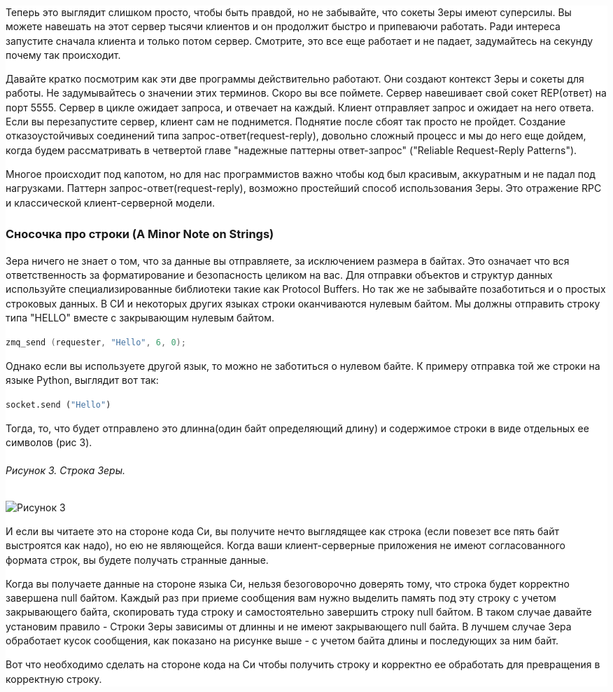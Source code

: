 Теперь это выглядит слишком просто, чтобы быть правдой, но не забывайте, что сокеты Зеры имеют суперсилы. Вы можете навешать на этот сервер тысячи клиентов и он продолжит быстро и припеваючи работать. Ради интереса запустите сначала клиента и только потом сервер. Смотрите, это все еще работает и не падает, задумайтесь на секунду почему так происходит.

Давайте кратко посмотрим как эти две программы действительно работают. Они создают контекст Зеры и сокеты для работы. Не задумывайтесь о значении этих терминов. Скоро вы все поймете. Сервер навешивает свой сокет REP(ответ) на порт 5555. Сервер в цикле ожидает запроса, и отвечает на каждый. Клиент отправляет запрос и ожидает на него ответа. Если вы перезапустите сервер, клиент сам не поднимется. Поднятие после сбоят так просто не пройдет. Создание отказоустойчивых соединений типа запрос-ответ(request-reply),  довольно сложный процесс и мы до него еще дойдем, когда будем рассматривать в четвертой главе "надежные паттерны ответ-запрос" ("Reliable Request-Reply Patterns").

Многое происходит под капотом, но для нас программистов важно чтобы код был красивым, аккуратным и не падал под нагрузками. Паттерн запрос-ответ(request-reply), возможно простейший способ использования Зеры. Это отражение RPC и классической клиент-серверной модели.

### Сносочка про строки (A Minor Note on Strings)

Зера ничего не знает о том, что за данные вы отправляете, за исключением размера в байтах. Это означает что вся ответственность за форматирование и безопасность целиком на вас. Для отправки объектов и структур данных используйте специализированные библиотеки такие как Protocol Buffers. Но так же не забывайте позаботиться и о простых строковых данных.
В СИ и некоторых других языках строки оканчиваются нулевым байтом. Мы должны отправить строку типа "HELLO" вместе с закрывающим нулевым байтом.

```C
zmq_send (requester, "Hello", 6, 0);
```

Однако если вы используете другой язык, то можно не заботиться о нулевом байте. К примеру отправка той же строки на языке Python, выглядит вот так:

```Python
socket.send ("Hello")
```

Тогда, то, что будет отправлено это длинна(один байт определяющий длину) и содержимое строки в виде отдельных ее символов (рис 3).

###### *Рисунок 3. Строка Зеры.*

![Рисунок 3](https://github.com/imatix/zguide/raw/master/images/fig3.png)

И если вы читаете это на стороне кода Си, вы получите нечто выглядящее как строка (если повезет все пять байт выстроятся как надо), но ею не являющейся. Когда ваши клиент-серверные приложения не имеют согласованного формата строк, вы будете получать странные данные.

Когда вы получаете данные на стороне языка Си, нельзя безоговорочно доверять тому, что строка будет корректно завершена null байтом. Каждый раз при приеме сообщения вам нужно выделить память под эту строку с учетом закрывающего байта, скопировать туда строку и самостоятельно завершить строку null байтом. В таком случае давайте установим правило - Строки Зеры зависимы от длинны и не имеют закрывающего null байта. В лучшем случае Зера обработает кусок сообщения, как показано на рисунке выше - с учетом байта длины и последующих за ним байт.

Вот что необходимо сделать на стороне кода на Си чтобы получить строку и корректно ее обработать для превращения в корректную строку.
